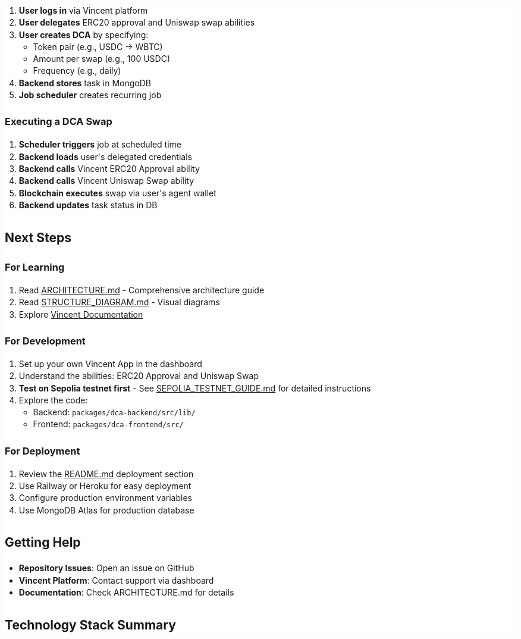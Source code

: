1. **User logs in** via Vincent platform
2. **User delegates** ERC20 approval and Uniswap swap abilities
3. **User creates DCA** by specifying:
   - Token pair (e.g., USDC → WBTC)
   - Amount per swap (e.g., 100 USDC)
   - Frequency (e.g., daily)
4. **Backend stores** task in MongoDB
5. **Job scheduler** creates recurring job

### Executing a DCA Swap

1. **Scheduler triggers** job at scheduled time
2. **Backend loads** user's delegated credentials
3. **Backend calls** Vincent ERC20 Approval ability
4. **Backend calls** Vincent Uniswap Swap ability
5. **Blockchain executes** swap via user's agent wallet
6. **Backend updates** task status in DB

## Next Steps

### For Learning

1. Read [ARCHITECTURE.md](./ARCHITECTURE.md) - Comprehensive architecture guide
2. Read [STRUCTURE_DIAGRAM.md](./STRUCTURE_DIAGRAM.md) - Visual diagrams
3. Explore [Vincent Documentation](https://docs.heyvincent.ai/)

### For Development

1. Set up your own Vincent App in the dashboard
2. Understand the abilities: ERC20 Approval and Uniswap Swap
3. **Test on Sepolia testnet first** - See [SEPOLIA_TESTNET_GUIDE.md](./SEPOLIA_TESTNET_GUIDE.md) for detailed instructions
4. Explore the code:
   - Backend: `packages/dca-backend/src/lib/`
   - Frontend: `packages/dca-frontend/src/`

### For Deployment

1. Review the [README.md](./README.md) deployment section
2. Use Railway or Heroku for easy deployment
3. Configure production environment variables
4. Use MongoDB Atlas for production database

## Getting Help

- **Repository Issues**: Open an issue on GitHub
- **Vincent Platform**: Contact support via dashboard
- **Documentation**: Check ARCHITECTURE.md for details

## Technology Stack Summary
